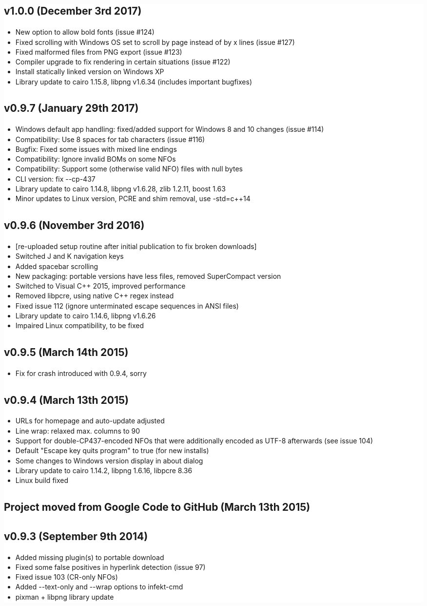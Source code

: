 ## v1.0.0 (December 3rd 2017)
  * New option to allow bold fonts (issue #124)
  * Fixed scrolling with Windows OS set to scroll by page instead of by x lines (issue #127)
  * Fixed malformed files from PNG export (issue #123)
  * Compiler upgrade to fix rendering in certain situations (issue #122)
  * Install statically linked version on Windows XP
  * Library update to cairo 1.15.8, libpng v1.6.34 (includes important bugfixes)

## v0.9.7 (January 29th 2017)
  * Windows default app handling: fixed/added support for Windows 8 and 10 changes (issue #114)
  * Compatibility: Use 8 spaces for tab characters (issue #116)
  * Bugfix: Fixed some issues with mixed line endings
  * Compatibility: Ignore invalid BOMs on some NFOs
  * Compatibility: Support some (otherwise valid NFO) files with null bytes
  * CLI version: fix --cp-437
  * Library update to cairo 1.14.8, libpng v1.6.28, zlib 1.2.11, boost 1.63
  * Minor updates to Linux version, PCRE and shim removal, use -std=c++14

## v0.9.6 (November 3rd 2016)
  * [re-uploaded setup routine after initial publication to fix broken downloads]
  * Switched J and K navigation keys
  * Added spacebar scrolling
  * New packaging: portable versions have less files, removed SuperCompact version
  * Switched to Visual C++ 2015, improved performance
  * Removed libpcre, using native C++ regex instead
  * Fixed issue 112 (ignore unterminated escape sequences in ANSI files)
  * Library update to cairo 1.14.6, libpng v1.6.26
  * Impaired Linux compatibility, to be fixed

## v0.9.5 (March 14th 2015)
  * Fix for crash introduced with 0.9.4, sorry

## v0.9.4 (March 13th 2015)
  * URLs for homepage and auto-update adjusted
  * Line wrap: relaxed max. columns to 90
  * Support for double-CP437-encoded NFOs that were additionally encoded as UTF-8 afterwards (see issue 104)
  * Default "Escape key quits program" to true (for new installs)
  * Some changes to Windows version display in about dialog
  * Library update to cairo 1.14.2, libpng 1.6.16, libpcre 8.36
  * Linux build fixed

## Project moved from Google Code to GitHub (March 13th 2015)

## v0.9.3 (September 9th 2014)
  * Added missing plugin(s) to portable download
  * Fixed some false positives in hyperlink detection (issue 97)
  * Fixed issue 103 (CR-only NFOs)
  * Added --text-only and --wrap options to infekt-cmd
  * pixman + libpng library update
